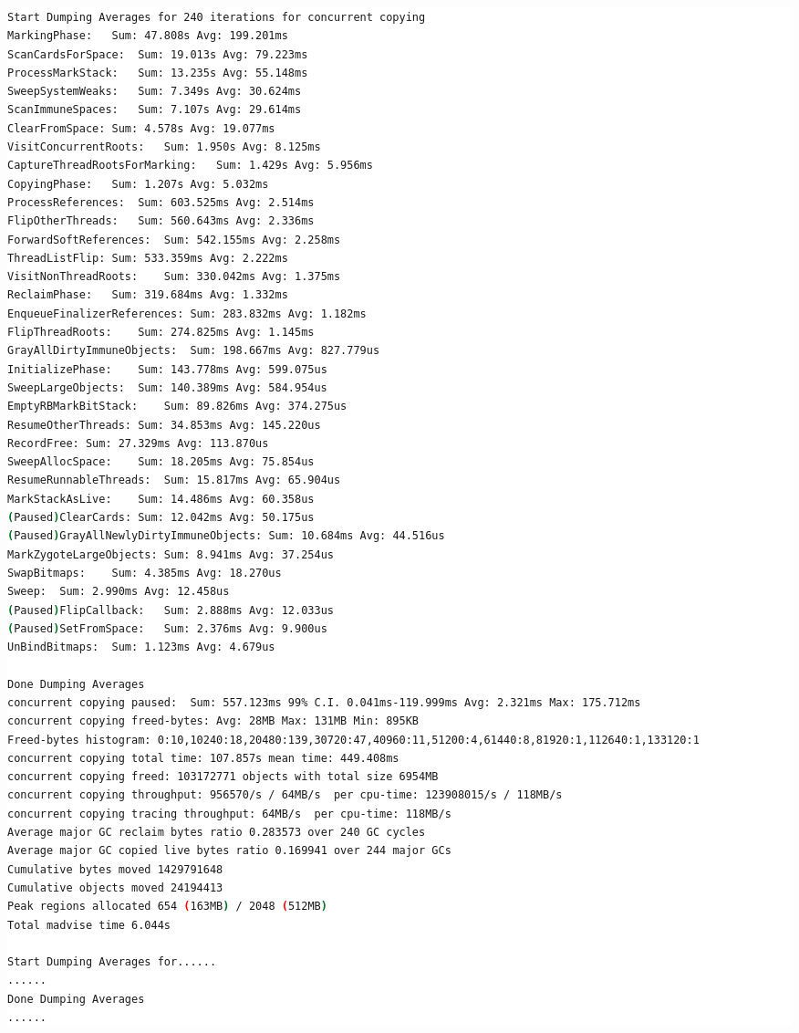 ```sh
Start Dumping Averages for 240 iterations for concurrent copying
MarkingPhase:	Sum: 47.808s Avg: 199.201ms
ScanCardsForSpace:	Sum: 19.013s Avg: 79.223ms
ProcessMarkStack:	Sum: 13.235s Avg: 55.148ms
SweepSystemWeaks:	Sum: 7.349s Avg: 30.624ms
ScanImmuneSpaces:	Sum: 7.107s Avg: 29.614ms
ClearFromSpace:	Sum: 4.578s Avg: 19.077ms
VisitConcurrentRoots:	Sum: 1.950s Avg: 8.125ms
CaptureThreadRootsForMarking:	Sum: 1.429s Avg: 5.956ms
CopyingPhase:	Sum: 1.207s Avg: 5.032ms
ProcessReferences:	Sum: 603.525ms Avg: 2.514ms
FlipOtherThreads:	Sum: 560.643ms Avg: 2.336ms
ForwardSoftReferences:	Sum: 542.155ms Avg: 2.258ms
ThreadListFlip:	Sum: 533.359ms Avg: 2.222ms
VisitNonThreadRoots:	Sum: 330.042ms Avg: 1.375ms
ReclaimPhase:	Sum: 319.684ms Avg: 1.332ms
EnqueueFinalizerReferences:	Sum: 283.832ms Avg: 1.182ms
FlipThreadRoots:	Sum: 274.825ms Avg: 1.145ms
GrayAllDirtyImmuneObjects:	Sum: 198.667ms Avg: 827.779us
InitializePhase:	Sum: 143.778ms Avg: 599.075us
SweepLargeObjects:	Sum: 140.389ms Avg: 584.954us
EmptyRBMarkBitStack:	Sum: 89.826ms Avg: 374.275us
ResumeOtherThreads:	Sum: 34.853ms Avg: 145.220us
RecordFree:	Sum: 27.329ms Avg: 113.870us
SweepAllocSpace:	Sum: 18.205ms Avg: 75.854us
ResumeRunnableThreads:	Sum: 15.817ms Avg: 65.904us
MarkStackAsLive:	Sum: 14.486ms Avg: 60.358us
(Paused)ClearCards:	Sum: 12.042ms Avg: 50.175us
(Paused)GrayAllNewlyDirtyImmuneObjects:	Sum: 10.684ms Avg: 44.516us
MarkZygoteLargeObjects:	Sum: 8.941ms Avg: 37.254us
SwapBitmaps:	Sum: 4.385ms Avg: 18.270us
Sweep:	Sum: 2.990ms Avg: 12.458us
(Paused)FlipCallback:	Sum: 2.888ms Avg: 12.033us
(Paused)SetFromSpace:	Sum: 2.376ms Avg: 9.900us
UnBindBitmaps:	Sum: 1.123ms Avg: 4.679us

Done Dumping Averages
concurrent copying paused:	Sum: 557.123ms 99% C.I. 0.041ms-119.999ms Avg: 2.321ms Max: 175.712ms
concurrent copying freed-bytes: Avg: 28MB Max: 131MB Min: 895KB
Freed-bytes histogram: 0:10,10240:18,20480:139,30720:47,40960:11,51200:4,61440:8,81920:1,112640:1,133120:1
concurrent copying total time: 107.857s mean time: 449.408ms
concurrent copying freed: 103172771 objects with total size 6954MB
concurrent copying throughput: 956570/s / 64MB/s  per cpu-time: 123908015/s / 118MB/s
concurrent copying tracing throughput: 64MB/s  per cpu-time: 118MB/s
Average major GC reclaim bytes ratio 0.283573 over 240 GC cycles
Average major GC copied live bytes ratio 0.169941 over 244 major GCs
Cumulative bytes moved 1429791648
Cumulative objects moved 24194413
Peak regions allocated 654 (163MB) / 2048 (512MB)
Total madvise time 6.044s

Start Dumping Averages for......
......
Done Dumping Averages
......
```

